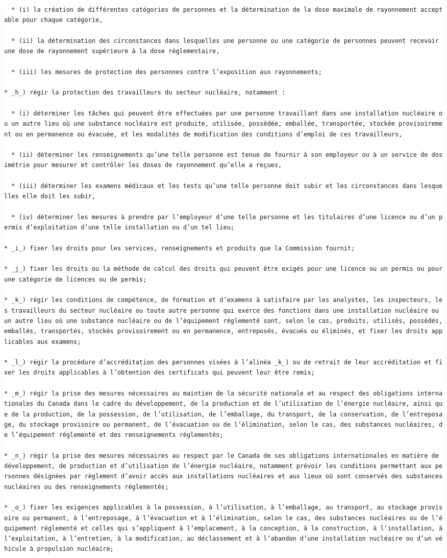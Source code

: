       * (i) la création de différentes catégories de personnes et la détermination de la dose maximale de rayonnement acceptable pour chaque catégorie,

      * (ii) la détermination des circonstances dans lesquelles une personne ou une catégorie de personnes peuvent recevoir une dose de rayonnement supérieure à la dose réglementaire,

      * (iii) les mesures de protection des personnes contre l’exposition aux rayonnements;

    * _h_) régir la protection des travailleurs du secteur nucléaire, notamment :

      * (i) déterminer les tâches qui peuvent être effectuées par une personne travaillant dans une installation nucléaire ou un autre lieu où une substance nucléaire est produite, utilisée, possédée, emballée, transportée, stockée provisoirement ou en permanence ou évacuée, et les modalités de modification des conditions d’emploi de ces travailleurs,

      * (ii) déterminer les renseignements qu’une telle personne est tenue de fournir à son employeur ou à un service de dosimétrie pour mesurer et contrôler les doses de rayonnement qu’elle a reçues,

      * (iii) déterminer les examens médicaux et les tests qu’une telle personne doit subir et les circonstances dans lesquelles elle doit les subir,

      * (iv) déterminer les mesures à prendre par l’employeur d’une telle personne et les titulaires d’une licence ou d’un permis d’exploitation d’une telle installation ou d’un tel lieu;

    * _i_) fixer les droits pour les services, renseignements et produits que la Commission fournit;

    * _j_) fixer les droits ou la méthode de calcul des droits qui peuvent être exigés pour une licence ou un permis ou pour une catégorie de licences ou de permis;

    * _k_) régir les conditions de compétence, de formation et d’examens à satisfaire par les analystes, les inspecteurs, les travailleurs du secteur nucléaire ou toute autre personne qui exerce des fonctions dans une installation nucléaire ou un autre lieu où une substance nucléaire ou de l’équipement réglementé sont, selon le cas, produits, utilisés, possédés, emballés, transportés, stockés provisoirement ou en permanence, entreposés, évacués ou éliminés, et fixer les droits applicables aux examens;

    * _l_) régir la procédure d’accréditation des personnes visées à l’alinéa _k_) ou de retrait de leur accréditation et fixer les droits applicables à l’obtention des certificats qui peuvent leur être remis;

    * _m_) régir la prise des mesures nécessaires au maintien de la sécurité nationale et au respect des obligations internationales du Canada dans le cadre du développement, de la production et de l’utilisation de l’énergie nucléaire, ainsi que de la production, de la possession, de l’utilisation, de l’emballage, du transport, de la conservation, de l’entreposage, du stockage provisoire ou permanent, de l’évacuation ou de l’élimination, selon le cas, des substances nucléaires, de l’équipement réglementé et des renseignements réglementés;

    * _n_) régir la prise des mesures nécessaires au respect par le Canada de ses obligations internationales en matière de développement, de production et d’utilisation de l’énergie nucléaire, notamment prévoir les conditions permettant aux personnes désignées par règlement d’avoir accès aux installations nucléaires et aux lieux où sont conservés des substances nucléaires ou des renseignements réglementés;

    * _o_) fixer les exigences applicables à la possession, à l’utilisation, à l’emballage, au transport, au stockage provisoire ou permanent, à l’entreposage, à l’évacuation et à l’élimination, selon le cas, des substances nucléaires ou de l’équipement réglementé et celles qui s’appliquent à l’emplacement, à la conception, à la construction, à l’installation, à l’exploitation, à l’entretien, à la modification, au déclassement et à l’abandon d’une installation nucléaire ou d’un véhicule à propulsion nucléaire;
